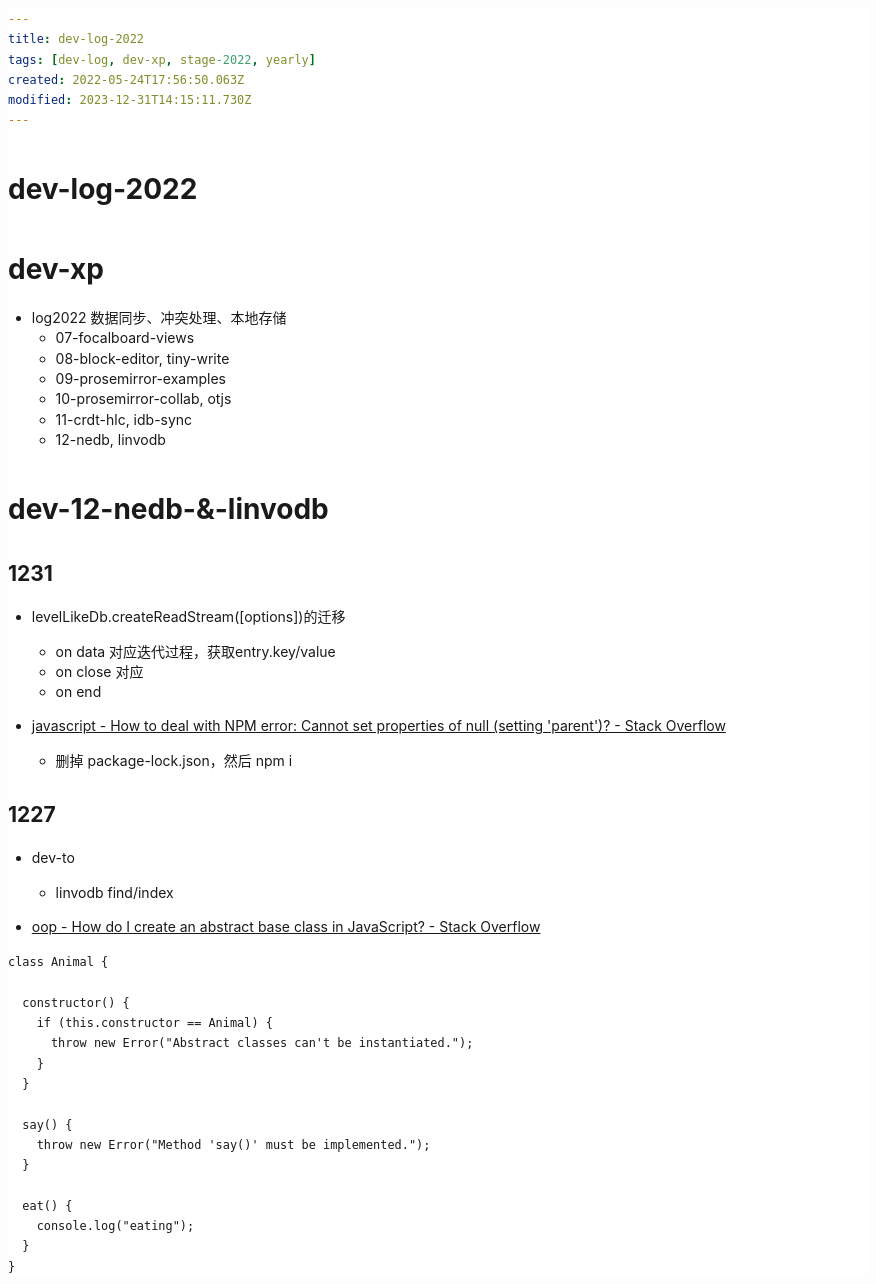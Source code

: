```yaml
---
title: dev-log-2022
tags: [dev-log, dev-xp, stage-2022, yearly]
created: 2022-05-24T17:56:50.063Z
modified: 2023-12-31T14:15:11.730Z
---
```


# dev-log-2022

# dev-xp

- log2022 数据同步、冲突处理、本地存储
  - 07-focalboard-views
  - 08-block-editor, tiny-write
  - 09-prosemirror-examples
  - 10-prosemirror-collab, otjs
  - 11-crdt-hlc, idb-sync
  - 12-nedb, linvodb
# dev-12-nedb-&-linvodb

## 1231

- levelLikeDb.createReadStream([options])的迁移
  - on data 对应迭代过程，获取entry.key/value
  - on close 对应
  - on end 

- [javascript - How to deal with NPM error: Cannot set properties of null (setting 'parent')? - Stack Overflow](https://stackoverflow.com/questions/74406268/how-to-deal-with-npm-error-cannot-set-properties-of-null-setting-parent)
  - 删掉 package-lock.json，然后 npm i

## 1227

- dev-to
  - linvodb find/index

- [oop - How do I create an abstract base class in JavaScript? - Stack Overflow](https://stackoverflow.com/questions/597769/how-do-i-create-an-abstract-base-class-in-javascript)

```JS
class Animal {

  constructor() {
    if (this.constructor == Animal) {
      throw new Error("Abstract classes can't be instantiated.");
    }
  }

  say() {
    throw new Error("Method 'say()' must be implemented.");
  }

  eat() {
    console.log("eating");
  }
}
```


  [ss]: 11
  [index: string]: any;